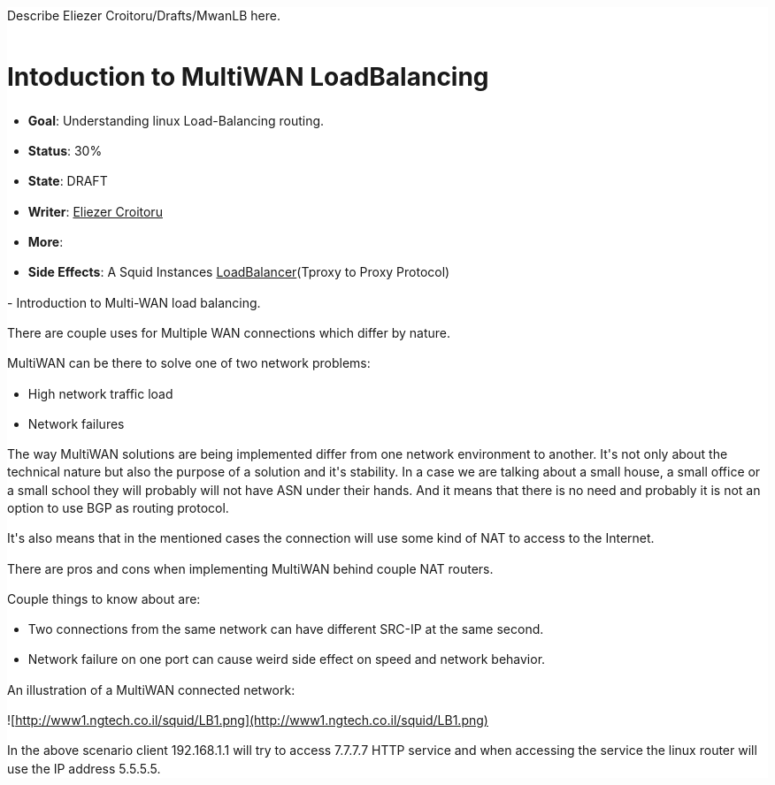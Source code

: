 Describe Eliezer Croitoru/Drafts/MwanLB here.

# Intoduction to MultiWAN LoadBalancing

  - **Goal**: Understanding linux Load-Balancing routing.

  - **Status**: 30%

  - **State**: DRAFT

  - **Writer**: [Eliezer
    Croitoru](https://wiki.squid-cache.org/action/show/EliezerCroitoru/Drafts/MwanLB/EliezerCroitoru#)

  - **More**:

  - **Side Effects**: A Squid Instances
    [LoadBalancer](https://wiki.squid-cache.org/action/show/EliezerCroitoru/Drafts/MwanLB/LoadBalancer#)(Tproxy
    to Proxy Protocol)

\- Introduction to Multi-WAN load balancing.

There are couple uses for Multiple WAN connections which differ by
nature.

MultiWAN can be there to solve one of two network problems:

  - High network traffic load

  - Network failures

The way MultiWAN solutions are being implemented differ from one network
environment to another. It's not only about the technical nature but
also the purpose of a solution and it's stability. In a case we are
talking about a small house, a small office or a small school they will
probably will not have ASN under their hands. And it means that there is
no need and probably it is not an option to use BGP as routing protocol.

It's also means that in the mentioned cases the connection will use some
kind of NAT to access to the Internet.

There are pros and cons when implementing MultiWAN behind couple NAT
routers.

Couple things to know about are:

  - Two connections from the same network can have different SRC-IP at
    the same second.

  - Network failure on one port can cause weird side effect on speed and
    network behavior.

An illustration of a MultiWAN connected network:

![http://www1.ngtech.co.il/squid/LB1.png](http://www1.ngtech.co.il/squid/LB1.png)

In the above scenario client 192.168.1.1 will try to access 7.7.7.7 HTTP
service and when accessing the service the linux router will use the IP
address 5.5.5.5.
